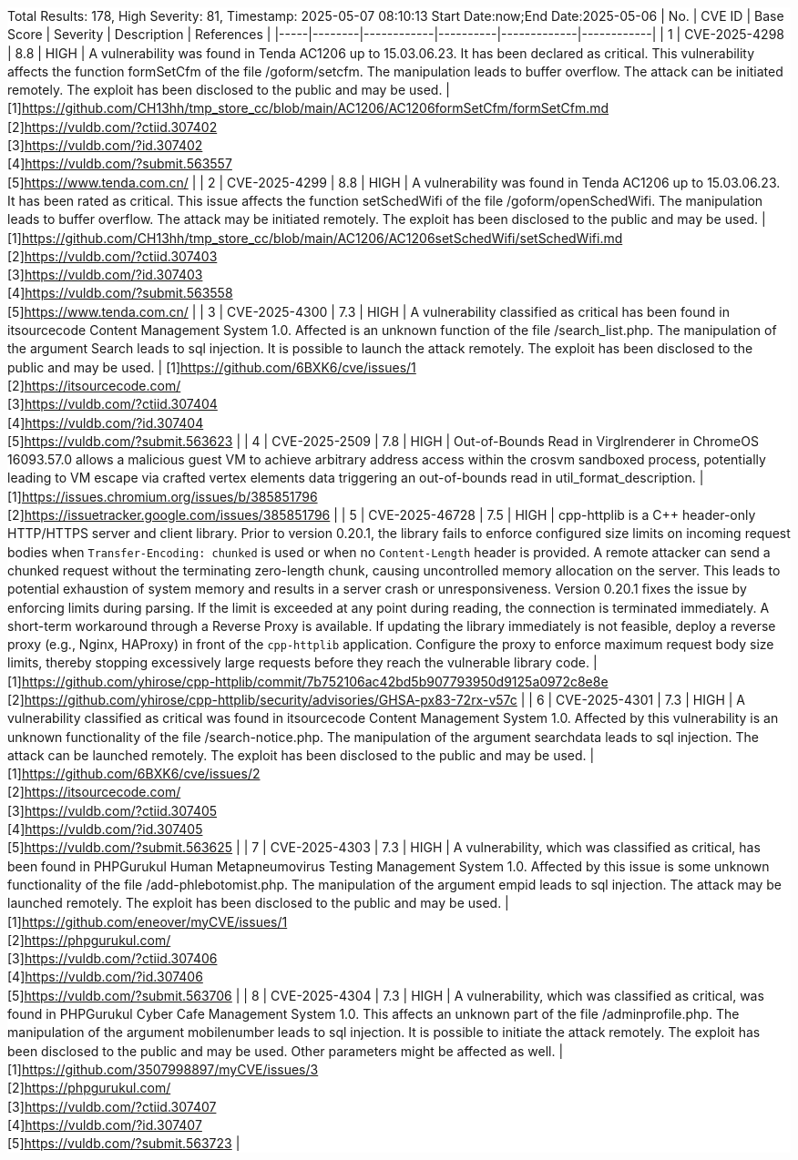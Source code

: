 Total Results: 178, High Severity: 81, Timestamp: 2025-05-07 08:10:13
Start Date:now;End Date:2025-05-06
| No. | CVE ID | Base Score | Severity | Description | References |
|-----|--------|------------|----------|-------------|------------|
| 1 | CVE-2025-4298 | 8.8  | HIGH | A vulnerability was found in Tenda AC1206 up to 15.03.06.23. It has been declared as critical. This vulnerability affects the function formSetCfm of the file /goform/setcfm. The manipulation leads to buffer overflow. The attack can be initiated remotely. The exploit has been disclosed to the public and may be used. | [1]https://github.com/CH13hh/tmp_store_cc/blob/main/AC1206/AC1206formSetCfm/formSetCfm.md<br>[2]https://vuldb.com/?ctiid.307402<br>[3]https://vuldb.com/?id.307402<br>[4]https://vuldb.com/?submit.563557<br>[5]https://www.tenda.com.cn/ |
| 2 | CVE-2025-4299 | 8.8  | HIGH | A vulnerability was found in Tenda AC1206 up to 15.03.06.23. It has been rated as critical. This issue affects the function setSchedWifi of the file /goform/openSchedWifi. The manipulation leads to buffer overflow. The attack may be initiated remotely. The exploit has been disclosed to the public and may be used. | [1]https://github.com/CH13hh/tmp_store_cc/blob/main/AC1206/AC1206setSchedWifi/setSchedWifi.md<br>[2]https://vuldb.com/?ctiid.307403<br>[3]https://vuldb.com/?id.307403<br>[4]https://vuldb.com/?submit.563558<br>[5]https://www.tenda.com.cn/ |
| 3 | CVE-2025-4300 | 7.3  | HIGH | A vulnerability classified as critical has been found in itsourcecode Content Management System 1.0. Affected is an unknown function of the file /search_list.php. The manipulation of the argument Search leads to sql injection. It is possible to launch the attack remotely. The exploit has been disclosed to the public and may be used. | [1]https://github.com/6BXK6/cve/issues/1<br>[2]https://itsourcecode.com/<br>[3]https://vuldb.com/?ctiid.307404<br>[4]https://vuldb.com/?id.307404<br>[5]https://vuldb.com/?submit.563623 |
| 4 | CVE-2025-2509 | 7.8  | HIGH | Out-of-Bounds Read in Virglrenderer in ChromeOS  16093.57.0 allows a malicious guest VM to achieve arbitrary address access within the crosvm sandboxed process, potentially leading to VM escape via crafted vertex elements data triggering an out-of-bounds read in util_format_description. | [1]https://issues.chromium.org/issues/b/385851796<br>[2]https://issuetracker.google.com/issues/385851796 |
| 5 | CVE-2025-46728 | 7.5  | HIGH | cpp-httplib is a C++ header-only HTTP/HTTPS server and client library. Prior to version 0.20.1, the library fails to enforce configured size limits on incoming request bodies when `Transfer-Encoding: chunked` is used or when no `Content-Length` header is provided. A remote attacker can send a chunked request without the terminating zero-length chunk, causing uncontrolled memory allocation on the server. This leads to potential exhaustion of system memory and results in a server crash or unresponsiveness. Version 0.20.1 fixes the issue by enforcing limits during parsing. If the limit is exceeded at any point during reading, the connection is terminated immediately. A short-term workaround through a Reverse Proxy is available. If updating the library immediately is not feasible, deploy a reverse proxy (e.g., Nginx, HAProxy) in front of the `cpp-httplib` application. Configure the proxy to enforce maximum request body size limits, thereby stopping excessively large requests before they reach the vulnerable library code. | [1]https://github.com/yhirose/cpp-httplib/commit/7b752106ac42bd5b907793950d9125a0972c8e8e<br>[2]https://github.com/yhirose/cpp-httplib/security/advisories/GHSA-px83-72rx-v57c |
| 6 | CVE-2025-4301 | 7.3  | HIGH | A vulnerability classified as critical was found in itsourcecode Content Management System 1.0. Affected by this vulnerability is an unknown functionality of the file /search-notice.php. The manipulation of the argument searchdata leads to sql injection. The attack can be launched remotely. The exploit has been disclosed to the public and may be used. | [1]https://github.com/6BXK6/cve/issues/2<br>[2]https://itsourcecode.com/<br>[3]https://vuldb.com/?ctiid.307405<br>[4]https://vuldb.com/?id.307405<br>[5]https://vuldb.com/?submit.563625 |
| 7 | CVE-2025-4303 | 7.3  | HIGH | A vulnerability, which was classified as critical, has been found in PHPGurukul Human Metapneumovirus Testing Management System 1.0. Affected by this issue is some unknown functionality of the file /add-phlebotomist.php. The manipulation of the argument empid leads to sql injection. The attack may be launched remotely. The exploit has been disclosed to the public and may be used. | [1]https://github.com/eneover/myCVE/issues/1<br>[2]https://phpgurukul.com/<br>[3]https://vuldb.com/?ctiid.307406<br>[4]https://vuldb.com/?id.307406<br>[5]https://vuldb.com/?submit.563706 |
| 8 | CVE-2025-4304 | 7.3  | HIGH | A vulnerability, which was classified as critical, was found in PHPGurukul Cyber Cafe Management System 1.0. This affects an unknown part of the file /adminprofile.php. The manipulation of the argument mobilenumber leads to sql injection. It is possible to initiate the attack remotely. The exploit has been disclosed to the public and may be used. Other parameters might be affected as well. | [1]https://github.com/3507998897/myCVE/issues/3<br>[2]https://phpgurukul.com/<br>[3]https://vuldb.com/?ctiid.307407<br>[4]https://vuldb.com/?id.307407<br>[5]https://vuldb.com/?submit.563723 |